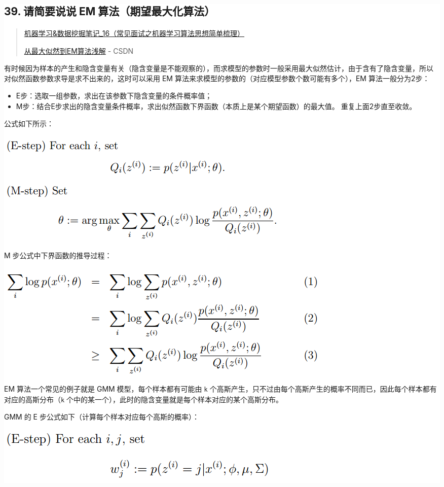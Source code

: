 ## 39. 请简要说说 EM 算法（期望最大化算法）

> [机器学习&数据挖掘笔记_16（常见面试之机器学习算法思想简单梳理）](http://www.cnblogs.com/tornadomeet/p/3395593.html)
>
> [从最大似然到EM算法浅解](https://blog.csdn.net/zouxy09/article/details/8537620) - CSDN

有时候因为样本的产生和隐含变量有关（隐含变量是不能观察的），而求模型的参数时一般采用最大似然估计，由于含有了隐含变量，所以对似然函数参数求导是求不出来的，这时可以采用 EM 算法来求模型的参数的（对应模型参数个数可能有多个），EM 算法一般分为2步：

- E步：选取一组参数，求出在该参数下隐含变量的条件概率值；
- M步：结合E步求出的隐含变量条件概率，求出似然函数下界函数（本质上是某个期望函数）的最大值。
  重复上面2步直至收敛。

公式如下所示：

<img src="_asset/EM-01.png">

M 步公式中下界函数的推导过程：

<img src="_asset/EM-02.png">

EM 算法一个常见的例子就是 GMM 模型，每个样本都有可能由 `k` 个高斯产生，只不过由每个高斯产生的概率不同而已，因此每个样本都有对应的高斯分布（`k` 个中的某一个），此时的隐含变量就是每个样本对应的某个高斯分布。

GMM 的 E 步公式如下（计算每个样本对应每个高斯的概率）：

<img src="_asset/EM-03.png">
